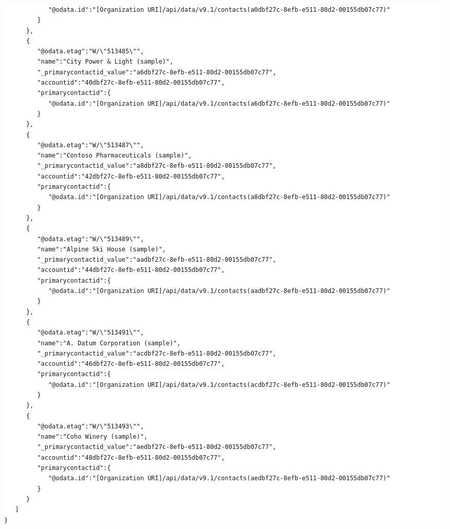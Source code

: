 ```http 
            "@odata.id":"[Organization URI]/api/data/v9.1/contacts(a0dbf27c-8efb-e511-80d2-00155db07c77)"
         }
      },
      {  
         "@odata.etag":"W/\"513485\"",
         "name":"City Power & Light (sample)",
         "_primarycontactid_value":"a6dbf27c-8efb-e511-80d2-00155db07c77",
         "accountid":"40dbf27c-8efb-e511-80d2-00155db07c77",
         "primarycontactid":{  
            "@odata.id":"[Organization URI]/api/data/v9.1/contacts(a6dbf27c-8efb-e511-80d2-00155db07c77)"
         }
      },
      {  
         "@odata.etag":"W/\"513487\"",
         "name":"Contoso Pharmaceuticals (sample)",
         "_primarycontactid_value":"a8dbf27c-8efb-e511-80d2-00155db07c77",
         "accountid":"42dbf27c-8efb-e511-80d2-00155db07c77",
         "primarycontactid":{  
            "@odata.id":"[Organization URI]/api/data/v9.1/contacts(a8dbf27c-8efb-e511-80d2-00155db07c77)"
         }
      },
      {  
         "@odata.etag":"W/\"513489\"",
         "name":"Alpine Ski House (sample)",
         "_primarycontactid_value":"aadbf27c-8efb-e511-80d2-00155db07c77",
         "accountid":"44dbf27c-8efb-e511-80d2-00155db07c77",
         "primarycontactid":{  
            "@odata.id":"[Organization URI]/api/data/v9.1/contacts(aadbf27c-8efb-e511-80d2-00155db07c77)"
         }
      },
      {  
         "@odata.etag":"W/\"513491\"",
         "name":"A. Datum Corporation (sample)",
         "_primarycontactid_value":"acdbf27c-8efb-e511-80d2-00155db07c77",
         "accountid":"46dbf27c-8efb-e511-80d2-00155db07c77",
         "primarycontactid":{  
            "@odata.id":"[Organization URI]/api/data/v9.1/contacts(acdbf27c-8efb-e511-80d2-00155db07c77)"
         }
      },
      {  
         "@odata.etag":"W/\"513493\"",
         "name":"Coho Winery (sample)",
         "_primarycontactid_value":"aedbf27c-8efb-e511-80d2-00155db07c77",
         "accountid":"48dbf27c-8efb-e511-80d2-00155db07c77",
         "primarycontactid":{  
            "@odata.id":"[Organization URI]/api/data/v9.1/contacts(aedbf27c-8efb-e511-80d2-00155db07c77)"
         }
      }
   ]
}  
```  
